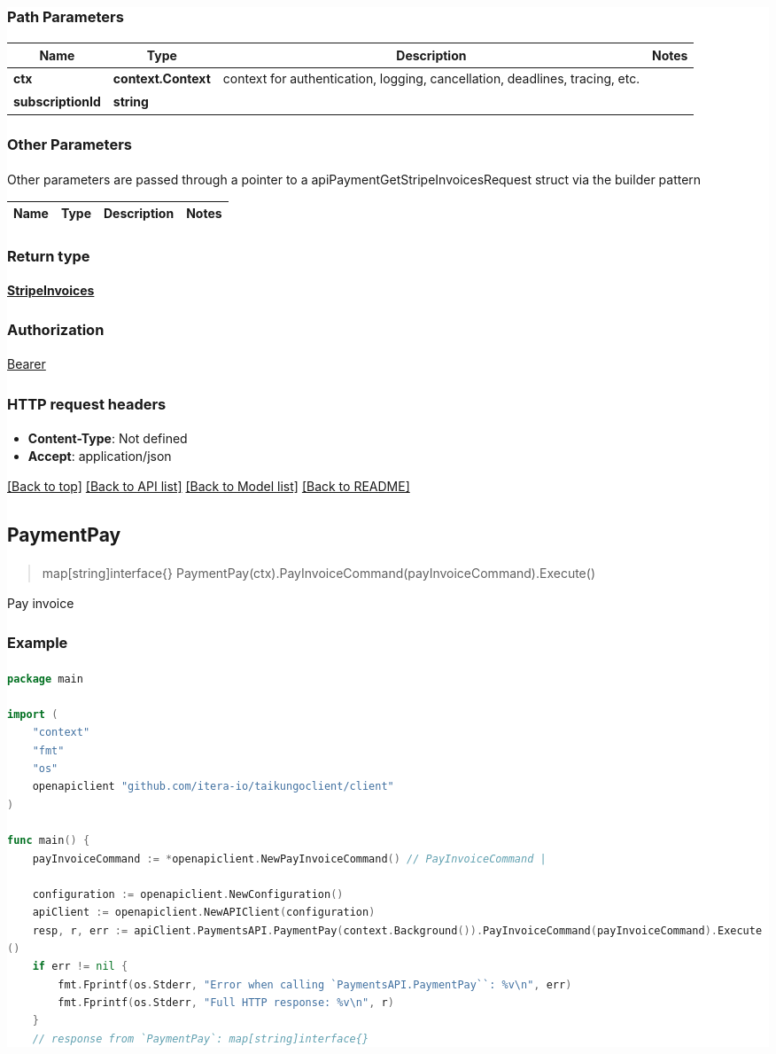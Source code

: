 ### Path Parameters


Name | Type | Description  | Notes
------------- | ------------- | ------------- | -------------
**ctx** | **context.Context** | context for authentication, logging, cancellation, deadlines, tracing, etc.
**subscriptionId** | **string** |  | 

### Other Parameters

Other parameters are passed through a pointer to a apiPaymentGetStripeInvoicesRequest struct via the builder pattern


Name | Type | Description  | Notes
------------- | ------------- | ------------- | -------------


### Return type

[**StripeInvoices**](StripeInvoices.md)

### Authorization

[Bearer](../README.md#Bearer)

### HTTP request headers

- **Content-Type**: Not defined
- **Accept**: application/json

[[Back to top]](#) [[Back to API list]](../README.md#documentation-for-api-endpoints)
[[Back to Model list]](../README.md#documentation-for-models)
[[Back to README]](../README.md)


## PaymentPay

> map[string]interface{} PaymentPay(ctx).PayInvoiceCommand(payInvoiceCommand).Execute()

Pay invoice

### Example

```go
package main

import (
    "context"
    "fmt"
    "os"
    openapiclient "github.com/itera-io/taikungoclient/client"
)

func main() {
    payInvoiceCommand := *openapiclient.NewPayInvoiceCommand() // PayInvoiceCommand | 

    configuration := openapiclient.NewConfiguration()
    apiClient := openapiclient.NewAPIClient(configuration)
    resp, r, err := apiClient.PaymentsAPI.PaymentPay(context.Background()).PayInvoiceCommand(payInvoiceCommand).Execute()
    if err != nil {
        fmt.Fprintf(os.Stderr, "Error when calling `PaymentsAPI.PaymentPay``: %v\n", err)
        fmt.Fprintf(os.Stderr, "Full HTTP response: %v\n", r)
    }
    // response from `PaymentPay`: map[string]interface{}
```